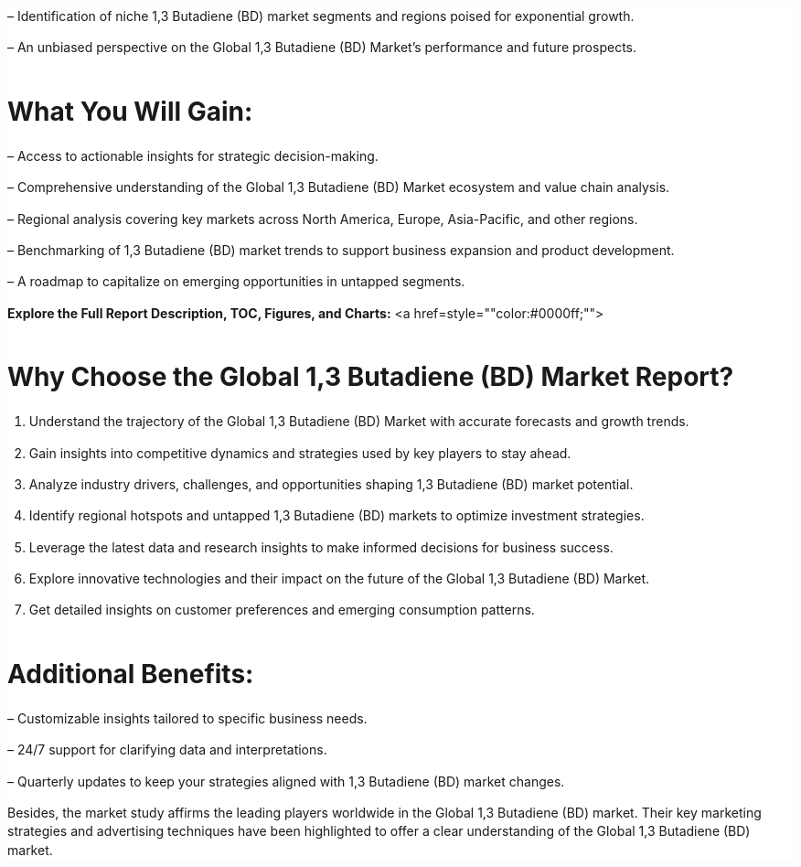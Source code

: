 – Identification of niche 1,3 Butadiene (BD) market segments and regions poised for exponential growth.

– An unbiased perspective on the Global 1,3 Butadiene (BD) Market’s performance and future prospects.

# <strong>What You Will Gain:</strong>

– Access to actionable insights for strategic decision-making.

– Comprehensive understanding of the Global 1,3 Butadiene (BD) Market ecosystem and value chain analysis.

– Regional analysis covering key markets across North America, Europe, Asia-Pacific, and other regions.

– Benchmarking of 1,3 Butadiene (BD) market trends to support business expansion and product development.

– A roadmap to capitalize on emerging opportunities in untapped segments.

<strong>Explore the Full Report Description, TOC, Figures, and Charts:</strong>
<a href=style=""color:#0000ff;""></a>

# <strong>Why Choose the Global 1,3 Butadiene (BD) Market Report?</strong>

1. Understand the trajectory of the Global 1,3 Butadiene (BD) Market with accurate forecasts and growth trends.

2. Gain insights into competitive dynamics and strategies used by key players to stay ahead.

3. Analyze industry drivers, challenges, and opportunities shaping 1,3 Butadiene (BD) market potential.

4. Identify regional hotspots and untapped 1,3 Butadiene (BD) markets to optimize investment strategies.

5. Leverage the latest data and research insights to make informed decisions for business success.

6. Explore innovative technologies and their impact on the future of the Global 1,3 Butadiene (BD) Market.

7. Get detailed insights on customer preferences and emerging consumption patterns.

# <strong>Additional Benefits:</strong>

– Customizable insights tailored to specific business needs.

– 24/7 support for clarifying data and interpretations.

– Quarterly updates to keep your strategies aligned with 1,3 Butadiene (BD) market changes.

Besides, the market study affirms the leading players worldwide in the Global 1,3 Butadiene (BD) market. Their key marketing strategies and advertising techniques have been highlighted to offer a clear understanding of the Global 1,3 Butadiene (BD) market.
